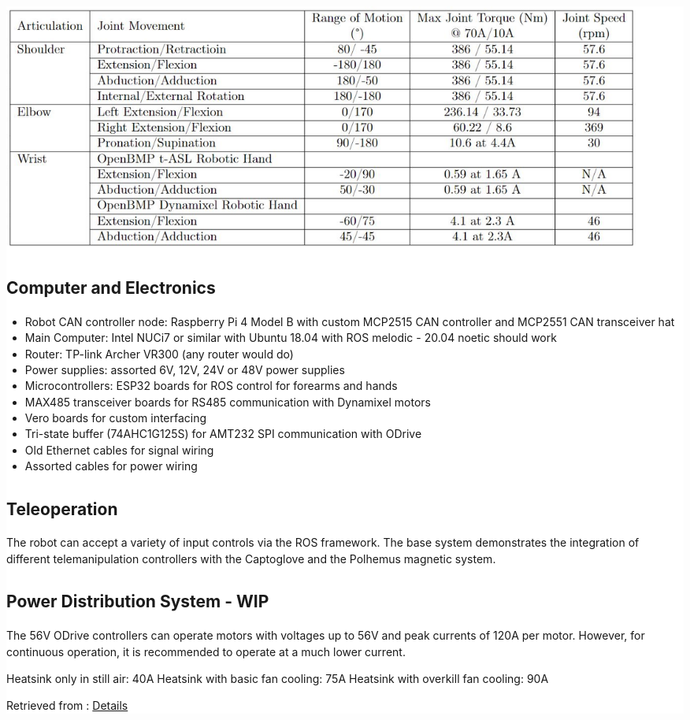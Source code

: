 <img src="https://raw.githubusercontent.com/newdexterity/Open-Biomanual-Manipulation-System/master/images/readme/Openbmp_Specs.jpg" width="800">

## Computer and Electronics

* Robot CAN controller node: Raspberry Pi 4 Model B with custom MCP2515 CAN controller and MCP2551 CAN transceiver hat
* Main Computer: Intel NUCi7 or similar with Ubuntu 18.04 with ROS melodic - 20.04 noetic should work
* Router: TP-link Archer VR300 (any router would do)
* Power supplies: assorted 6V, 12V, 24V or 48V power supplies
* Microcontrollers: ESP32 boards for ROS control for forearms and hands
* MAX485 transceiver boards for RS485 communication with Dynamixel motors
* Vero boards for custom interfacing
* Tri-state buffer (74AHC1G125S) for AMT232 SPI communication with ODrive
* Old Ethernet cables for signal wiring
* Assorted cables for power wiring

## Teleoperation
The robot can accept a variety of input controls via the ROS framework. The base system demonstrates the integration of different telemanipulation controllers with the Captoglove and the Polhemus magnetic system.

## Power Distribution System - WIP
The 56V ODrive controllers can operate motors with voltages up to 56V and peak currents of 120A per motor. However, for continuous operation, it is recommended to operate at a much lower current.

Heatsink only in still air: 40A
Heatsink with basic fan cooling: 75A
Heatsink with overkill fan cooling: 90A

Retrieved from :
[Details](https://discourse.odriverobotics.com/t/odrive-mosfet-temperature-rise-measurements-using-the-onboard-thermistor/972)
